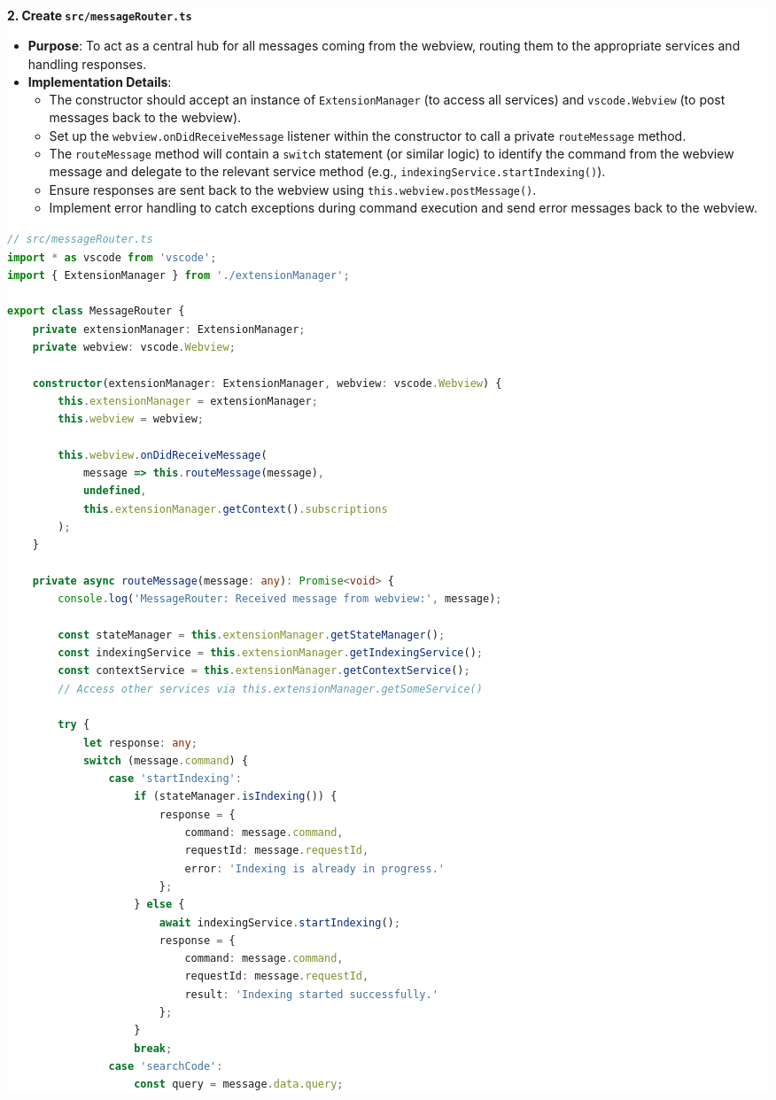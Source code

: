 **2. Create `src/messageRouter.ts`**

*   **Purpose**: To act as a central hub for all messages coming from the webview, routing them to the appropriate services and handling responses.
*   **Implementation Details**: 
    *   The constructor should accept an instance of `ExtensionManager` (to access all services) and `vscode.Webview` (to post messages back to the webview).
    *   Set up the `webview.onDidReceiveMessage` listener within the constructor to call a private `routeMessage` method.
    *   The `routeMessage` method will contain a `switch` statement (or similar logic) to identify the command from the webview message and delegate to the relevant service method (e.g., `indexingService.startIndexing()`).
    *   Ensure responses are sent back to the webview using `this.webview.postMessage()`.
    *   Implement error handling to catch exceptions during command execution and send error messages back to the webview.

```typescript
// src/messageRouter.ts
import * as vscode from 'vscode';
import { ExtensionManager } from './extensionManager'; 

export class MessageRouter {
    private extensionManager: ExtensionManager;
    private webview: vscode.Webview;

    constructor(extensionManager: ExtensionManager, webview: vscode.Webview) {
        this.extensionManager = extensionManager;
        this.webview = webview;

        this.webview.onDidReceiveMessage(
            message => this.routeMessage(message),
            undefined,
            this.extensionManager.getContext().subscriptions 
        );
    }

    private async routeMessage(message: any): Promise<void> {
        console.log('MessageRouter: Received message from webview:', message);

        const stateManager = this.extensionManager.getStateManager();
        const indexingService = this.extensionManager.getIndexingService();
        const contextService = this.extensionManager.getContextService();
        // Access other services via this.extensionManager.getSomeService()

        try {
            let response: any;
            switch (message.command) {
                case 'startIndexing':
                    if (stateManager.isIndexing()) {
                        response = {
                            command: message.command,
                            requestId: message.requestId,
                            error: 'Indexing is already in progress.'
                        };
                    } else {
                        await indexingService.startIndexing();
                        response = {
                            command: message.command,
                            requestId: message.requestId,
                            result: 'Indexing started successfully.'
                        };
                    }
                    break;
                case 'searchCode':
                    const query = message.data.query;
```